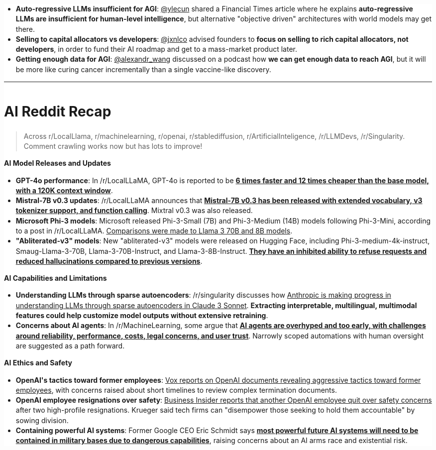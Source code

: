 - **Auto-regressive LLMs insufficient for AGI**: [@ylecun](https://twitter.com/ylecun/status/1793680385403957295) shared a Financial Times article where he explains **auto-regressive LLMs are insufficient for human-level intelligence**, but alternative "objective driven" architectures with world models may get there.
- **Selling to capital allocators vs developers**: [@jxnlco](https://twitter.com/jxnlco/status/1793633344866980136) advised founders to **focus on selling to rich capital allocators, not developers**, in order to fund their AI roadmap and get to a mass-market product later.
- **Getting enough data for AGI**: [@alexandr_wang](https://twitter.com/alexandr_wang/status/1793353131637760217) discussed on a podcast how **we can get enough data to reach AGI**, but it will be more like curing cancer incrementally than a single vaccine-like discovery.

---

# AI Reddit Recap

> Across r/LocalLlama, r/machinelearning, r/openai, r/stablediffusion, r/ArtificialInteligence, /r/LLMDevs, /r/Singularity. Comment crawling works now but has lots to improve!

**AI Model Releases and Updates**

- **GPT-4o performance**: In /r/LocalLLaMA, GPT-4o is reported to be [**6 times faster and 12 times cheaper than the base model, with a 120K context window**](https://i.redd.it/1k9y5w6pfz1d1.png).
- **Mistral-7B v0.3 updates**: /r/LocalLLaMA announces that [**Mistral-7B v0.3 has been released with extended vocabulary, v3 tokenizer support, and function calling**](https://www.reddit.com/r/LocalLLaMA/comments/1cy61iw/mistral7b_v03_has_been_released/). Mixtral v0.3 was also released.
- **Microsoft Phi-3 models**: Microsoft released Phi-3-Small (7B) and Phi-3-Medium (14B) models following Phi-3-Mini, according to a post in /r/LocalLLaMA. [Comparisons were made to Llama 3 70B and 8B models](https://www.reddit.com/r/LocalLLaMA/comments/1cxvh3i/so_how_is_phi3small_and_phi3medium/).
- **"Abliterated-v3" models**: New "abliterated-v3" models were released on Hugging Face, including Phi-3-medium-4k-instruct, Smaug-Llama-3-70B, Llama-3-70B-Instruct, and Llama-3-8B-Instruct. [**They have an inhibited ability to refuse requests and reduced hallucinations compared to previous versions**](https://huggingface.co/collections/failspy/abliterated-v3-664a8ad0db255eefa7d0012b).

**AI Capabilities and Limitations**

- **Understanding LLMs through sparse autoencoders**: /r/singularity discusses how [Anthropic is making progress in understanding LLMs through sparse autoencoders in Claude 3 Sonnet](https://www.reddit.com/r/singularity/comments/1cxutku/anthropic_make_great_progress_understanding_llms/). **Extracting interpretable, multilingual, multimodal features could help customize model outputs without extensive retraining**.
- **Concerns about AI agents**: In /r/MachineLearning, some argue that [**AI agents are overhyped and too early, with challenges around reliability, performance, costs, legal concerns, and user trust**](https://www.reddit.com/r/MachineLearning/comments/1cy1kn9/d_ai_agents_too_early_too_expensive_too_unreliable/). Narrowly scoped automations with human oversight are suggested as a path forward.

**AI Ethics and Safety**

- **OpenAI's tactics toward former employees**: [Vox reports on OpenAI documents revealing aggressive tactics toward former employees](https://www.vox.com/future-perfect/351132/openai-vested-equity-nda-sam-altman-documents-employees), with concerns raised about short timelines to review complex termination documents.
- **OpenAI employee resignations over safety**: [Business Insider reports that another OpenAI employee quit over safety concerns](https://www.businessinsider.com/another-openai-employee-quits-over-safety-concerns-2024-5) after two high-profile resignations. Krueger said tech firms can "disempower those seeking to hold them accountable" by sowing division.
- **Containing powerful AI systems**: Former Google CEO Eric Schmidt says [**most powerful future AI systems will need to be contained in military bases due to dangerous capabilities**](https://x.com/tsarnick/status/1793391127028191704), raising concerns about an AI arms race and existential risk.
